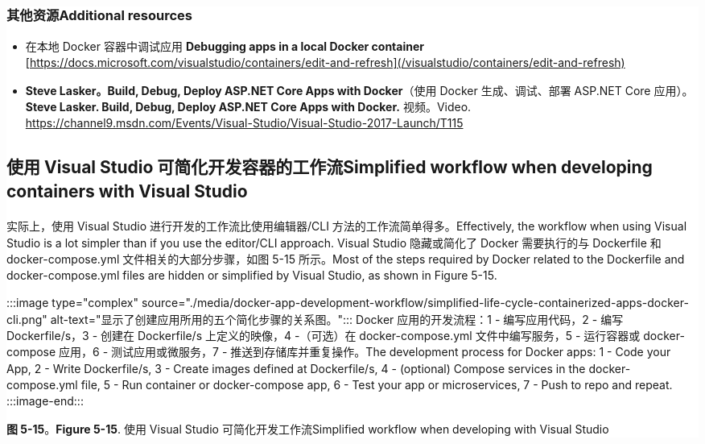 ### <a name="additional-resources"></a><span data-ttu-id="8134c-396">其他资源</span><span class="sxs-lookup"><span data-stu-id="8134c-396">Additional resources</span></span>

- <span data-ttu-id="8134c-397">在本地 Docker 容器中调试应用   </span><span class="sxs-lookup"><span data-stu-id="8134c-397">**Debugging apps in a local Docker container** </span></span>\
  [https://docs.microsoft.com/visualstudio/containers/edit-and-refresh](/visualstudio/containers/edit-and-refresh)

- <span data-ttu-id="8134c-398">**Steve Lasker。Build, Debug, Deploy ASP.NET Core Apps with Docker**（使用 Docker 生成、调试、部署 ASP.NET Core 应用）。</span><span class="sxs-lookup"><span data-stu-id="8134c-398">**Steve Lasker. Build, Debug, Deploy ASP.NET Core Apps with Docker.**</span></span> <span data-ttu-id="8134c-399">视频。</span><span class="sxs-lookup"><span data-stu-id="8134c-399">Video.</span></span> \
  <https://channel9.msdn.com/Events/Visual-Studio/Visual-Studio-2017-Launch/T115>

## <a name="simplified-workflow-when-developing-containers-with-visual-studio"></a><span data-ttu-id="8134c-400">使用 Visual Studio 可简化开发容器的工作流</span><span class="sxs-lookup"><span data-stu-id="8134c-400">Simplified workflow when developing containers with Visual Studio</span></span>

<span data-ttu-id="8134c-401">实际上，使用 Visual Studio 进行开发的工作流比使用编辑器/CLI 方法的工作流简单得多。</span><span class="sxs-lookup"><span data-stu-id="8134c-401">Effectively, the workflow when using Visual Studio is a lot simpler than if you use the editor/CLI approach.</span></span> <span data-ttu-id="8134c-402">Visual Studio 隐藏或简化了 Docker 需要执行的与 Dockerfile 和 docker-compose.yml 文件相关的大部分步骤，如图 5-15 所示。</span><span class="sxs-lookup"><span data-stu-id="8134c-402">Most of the steps required by Docker related to the Dockerfile and docker-compose.yml files are hidden or simplified by Visual Studio, as shown in Figure 5-15.</span></span>

:::image type="complex" source="./media/docker-app-development-workflow/simplified-life-cycle-containerized-apps-docker-cli.png" alt-text="显示了创建应用所用的五个简化步骤的关系图。":::
<span data-ttu-id="8134c-404">Docker 应用的开发流程：1 - 编写应用代码，2 - 编写 Dockerfile/s，3 - 创建在 Dockerfile/s 上定义的映像，4 -（可选）在 docker-compose.yml 文件中编写服务，5 - 运行容器或 docker-compose 应用，6 - 测试应用或微服务，7 - 推送到存储库并重复操作。</span><span class="sxs-lookup"><span data-stu-id="8134c-404">The development process for Docker apps: 1 - Code your App, 2 - Write Dockerfile/s, 3 - Create images defined at Dockerfile/s, 4 - (optional) Compose services in the docker-compose.yml file, 5 - Run container or docker-compose app, 6 - Test your app or microservices, 7 - Push to repo and repeat.</span></span>
:::image-end:::

<span data-ttu-id="8134c-405">**图 5-15**。</span><span class="sxs-lookup"><span data-stu-id="8134c-405">**Figure 5-15**.</span></span> <span data-ttu-id="8134c-406">使用 Visual Studio 可简化开发工作流</span><span class="sxs-lookup"><span data-stu-id="8134c-406">Simplified workflow when developing with Visual Studio</span></span>

